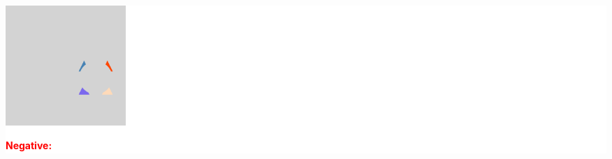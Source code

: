   <img src="157_non_overlap_feature_circle_size_1/positive/00002.png" width="20%">

  <span style="color: red; font-weight: bold;">Negative:</span>